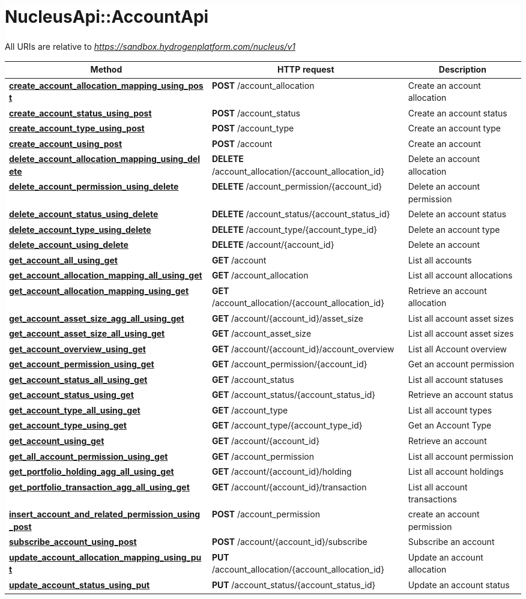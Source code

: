 # NucleusApi::AccountApi

All URIs are relative to *https://sandbox.hydrogenplatform.com/nucleus/v1*

Method | HTTP request | Description
------------- | ------------- | -------------
[**create_account_allocation_mapping_using_post**](AccountApi.md#create_account_allocation_mapping_using_post) | **POST** /account_allocation | Create an account allocation
[**create_account_status_using_post**](AccountApi.md#create_account_status_using_post) | **POST** /account_status | Create an account status
[**create_account_type_using_post**](AccountApi.md#create_account_type_using_post) | **POST** /account_type | Create an account type
[**create_account_using_post**](AccountApi.md#create_account_using_post) | **POST** /account | Create an account
[**delete_account_allocation_mapping_using_delete**](AccountApi.md#delete_account_allocation_mapping_using_delete) | **DELETE** /account_allocation/{account_allocation_id} | Delete an account allocation
[**delete_account_permission_using_delete**](AccountApi.md#delete_account_permission_using_delete) | **DELETE** /account_permission/{account_id} | Delete an account permission
[**delete_account_status_using_delete**](AccountApi.md#delete_account_status_using_delete) | **DELETE** /account_status/{account_status_id} | Delete an account status
[**delete_account_type_using_delete**](AccountApi.md#delete_account_type_using_delete) | **DELETE** /account_type/{account_type_id} | Delete an account type
[**delete_account_using_delete**](AccountApi.md#delete_account_using_delete) | **DELETE** /account/{account_id} | Delete an account
[**get_account_all_using_get**](AccountApi.md#get_account_all_using_get) | **GET** /account | List all accounts
[**get_account_allocation_mapping_all_using_get**](AccountApi.md#get_account_allocation_mapping_all_using_get) | **GET** /account_allocation | List all account allocations
[**get_account_allocation_mapping_using_get**](AccountApi.md#get_account_allocation_mapping_using_get) | **GET** /account_allocation/{account_allocation_id} | Retrieve an account allocation
[**get_account_asset_size_agg_all_using_get**](AccountApi.md#get_account_asset_size_agg_all_using_get) | **GET** /account/{account_id}/asset_size | List all account asset sizes
[**get_account_asset_size_all_using_get**](AccountApi.md#get_account_asset_size_all_using_get) | **GET** /account_asset_size | List all account asset sizes
[**get_account_overview_using_get**](AccountApi.md#get_account_overview_using_get) | **GET** /account/{account_id}/account_overview | List all Account overview
[**get_account_permission_using_get**](AccountApi.md#get_account_permission_using_get) | **GET** /account_permission/{account_id} | Get an account permission
[**get_account_status_all_using_get**](AccountApi.md#get_account_status_all_using_get) | **GET** /account_status | List all account statuses
[**get_account_status_using_get**](AccountApi.md#get_account_status_using_get) | **GET** /account_status/{account_status_id} | Retrieve an account status
[**get_account_type_all_using_get**](AccountApi.md#get_account_type_all_using_get) | **GET** /account_type | List all account types
[**get_account_type_using_get**](AccountApi.md#get_account_type_using_get) | **GET** /account_type/{account_type_id} | Get an Account Type
[**get_account_using_get**](AccountApi.md#get_account_using_get) | **GET** /account/{account_id} | Retrieve an account
[**get_all_account_permission_using_get**](AccountApi.md#get_all_account_permission_using_get) | **GET** /account_permission | List all account permission
[**get_portfolio_holding_agg_all_using_get**](AccountApi.md#get_portfolio_holding_agg_all_using_get) | **GET** /account/{account_id}/holding | List all account holdings
[**get_portfolio_transaction_agg_all_using_get**](AccountApi.md#get_portfolio_transaction_agg_all_using_get) | **GET** /account/{account_id}/transaction | List all account transactions
[**insert_account_and_related_permission_using_post**](AccountApi.md#insert_account_and_related_permission_using_post) | **POST** /account_permission | create an account permission
[**subscribe_account_using_post**](AccountApi.md#subscribe_account_using_post) | **POST** /account/{account_id}/subscribe | Subscribe an account
[**update_account_allocation_mapping_using_put**](AccountApi.md#update_account_allocation_mapping_using_put) | **PUT** /account_allocation/{account_allocation_id} | Update an account allocation
[**update_account_status_using_put**](AccountApi.md#update_account_status_using_put) | **PUT** /account_status/{account_status_id} | Update an account status